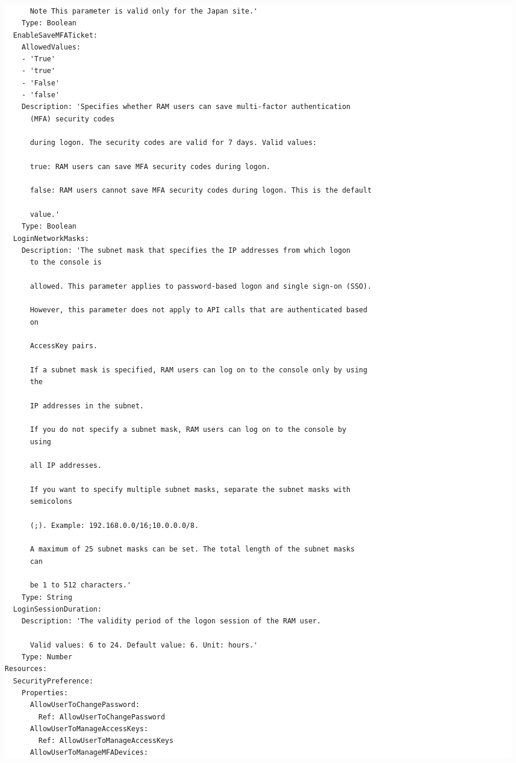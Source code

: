 ```
      Note This parameter is valid only for the Japan site.'
    Type: Boolean
  EnableSaveMFATicket:
    AllowedValues:
    - 'True'
    - 'true'
    - 'False'
    - 'false'
    Description: 'Specifies whether RAM users can save multi-factor authentication
      (MFA) security codes

      during logon. The security codes are valid for 7 days. Valid values:

      true: RAM users can save MFA security codes during logon.

      false: RAM users cannot save MFA security codes during logon. This is the default

      value.'
    Type: Boolean
  LoginNetworkMasks:
    Description: 'The subnet mask that specifies the IP addresses from which logon
      to the console is

      allowed. This parameter applies to password-based logon and single sign-on (SSO).

      However, this parameter does not apply to API calls that are authenticated based
      on

      AccessKey pairs.

      If a subnet mask is specified, RAM users can log on to the console only by using
      the

      IP addresses in the subnet.

      If you do not specify a subnet mask, RAM users can log on to the console by
      using

      all IP addresses.

      If you want to specify multiple subnet masks, separate the subnet masks with
      semicolons

      (;). Example: 192.168.0.0/16;10.0.0.0/8.

      A maximum of 25 subnet masks can be set. The total length of the subnet masks
      can

      be 1 to 512 characters.'
    Type: String
  LoginSessionDuration:
    Description: 'The validity period of the logon session of the RAM user.

      Valid values: 6 to 24. Default value: 6. Unit: hours.'
    Type: Number
Resources:
  SecurityPreference:
    Properties:
      AllowUserToChangePassword:
        Ref: AllowUserToChangePassword
      AllowUserToManageAccessKeys:
        Ref: AllowUserToManageAccessKeys
      AllowUserToManageMFADevices:
```